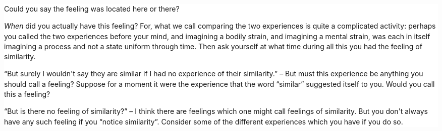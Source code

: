 Could you say the feeling was located here or there?

*When* did you actually have this feeling? For, what we call comparing the two experiences is quite a complicated activity: perhaps you called the two experiences before your mind, and imagining a bodily strain, and imagining a mental strain, was each in itself imagining a process and not a state uniform through time. Then ask yourself at what time during all this you had the feeling of similarity.

“But surely I wouldn't say they are similar if I had no experience of their similarity.” – But must this experience be anything you should call a feeling? Suppose for a moment  it were the experience that the word “similar” suggested itself to you. Would you call this a feeling?

“But is there no feeling of similarity?” – I think there are feelings which one might call feelings of similarity. But you don't always have any such feeling if you “notice similarity”. Consider some of the different experiences which you have if you do so.


